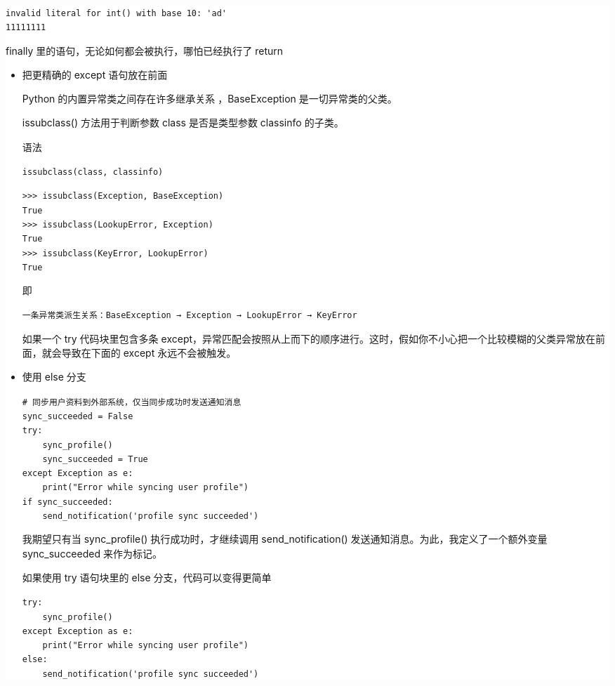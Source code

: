   ~~~
  invalid literal for int() with base 10: 'ad'
  11111111
  ~~~

  finally 里的语句，无论如何都会被执行，哪怕已经执行了 return 

* 把更精确的 except 语句放在前面 

  Python 的内置异常类之间存在许多继承关系 ，BaseException 是一切异常类的父类。

  issubclass() 方法用于判断参数 class 是否是类型参数 classinfo 的子类。

  语法

  ~~~
  issubclass(class, classinfo)
  ~~~

  ~~~
  >>> issubclass(Exception, BaseException)
  True
  >>> issubclass(LookupError, Exception)
  True
  >>> issubclass(KeyError, LookupError)
  True
  ~~~

  即

  ~~~
  一条异常类派生关系：BaseException → Exception → LookupError → KeyError
  ~~~

  如果一个 try 代码块里包含多条 except，异常匹配会按照从上而下的顺序进行。这时，假如你不小心把一个比较模糊的父类异常放在前面，就会导致在下面的 except 永远不会被触发。 

* 使用 else 分支 

  ~~~
  # 同步用户资料到外部系统，仅当同步成功时发送通知消息
  sync_succeeded = False
  try:
      sync_profile()
      sync_succeeded = True
  except Exception as e:
      print("Error while syncing user profile")
  if sync_succeeded:
      send_notification('profile sync succeeded')
  ~~~

  我期望只有当 sync_profile() 执行成功时，才继续调用 send_notification() 发送通知消息。为此，我定义了一个额外变量 sync_succeeded 来作为标记。 

  如果使用 try 语句块里的 else 分支，代码可以变得更简单 

  ~~~
  try:
      sync_profile()
  except Exception as e:
      print("Error while syncing user profile")
  else:
      send_notification('profile sync succeeded')
  ~~~

